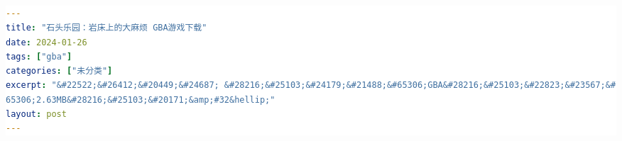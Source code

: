 ```yaml
---
title: "石头乐园：岩床上的大麻烦 GBA游戏下载"
date: 2024-01-26
tags: ["gba"]
categories: ["未分类"]
excerpt: "&#22522;&#26412;&#20449;&#24687; &#28216;&#25103;&#24179;&#21488;&#65306;GBA&#28216;&#25103;&#22823;&#23567;&#65306;2.63MB&#28216;&#25103;&#20171;&amp;#32&hellip;"
layout: post
---
```

